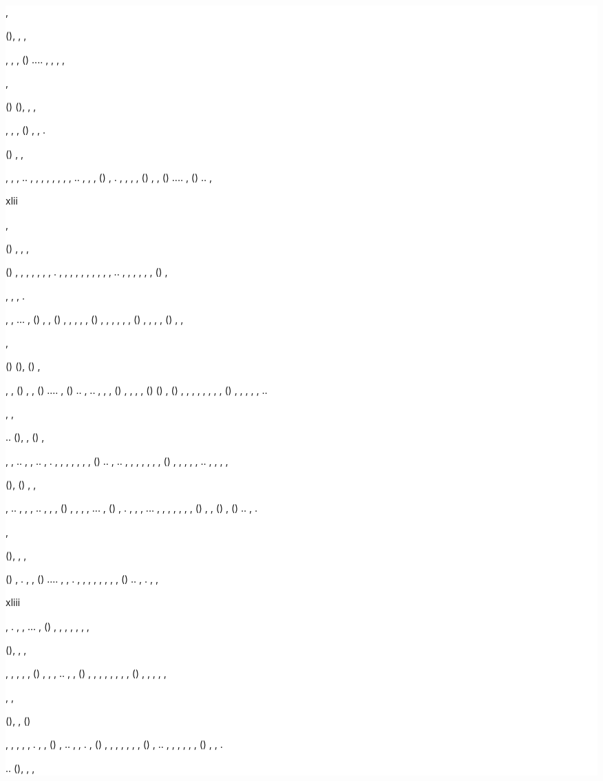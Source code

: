 ,

(), , ,

, , , () .... , , , ,

,

() (), , ,

, , , () , , .

() , ,

, , , .. , , , , , , , , .. , , , () , . , , , , () , , () .... , () .. ,

xlii

,

() , , ,

() , , , , , , , . , , , , , , , , , , .. , , , , , , () ,

, , , .

, , ... , () , , () , , , , , () , , , , , , () , , , , () , ,

,

() (), () ,

, , () , , () .... , () .. , .. , , , () , , , , () () , () , , , , , , , , () , , , , , ..

, ,

.. (), , () ,

, , .. , , .. , . , , , , , , , () .. , .. , , , , , , , () , , , , , .. , , , ,

(), () , ,

, .. , , , .. , , , () , , , , ... , () , . , , , ... , , , , , , , () , , () , () .. , .

,

(), , ,

() , . , , () .... , , . , , , , , , , , () .. , . , ,

xliii

, . , , ... , () , , , , , , ,

(), , ,

, , , , , () , , , .. , , () , , , , , , , , () , , , , ,

, ,

(), , ()

, , , , , . , , () , .. , , . , () , , , , , , , () , .. , , , , , , () , , .

.. (), , ,
